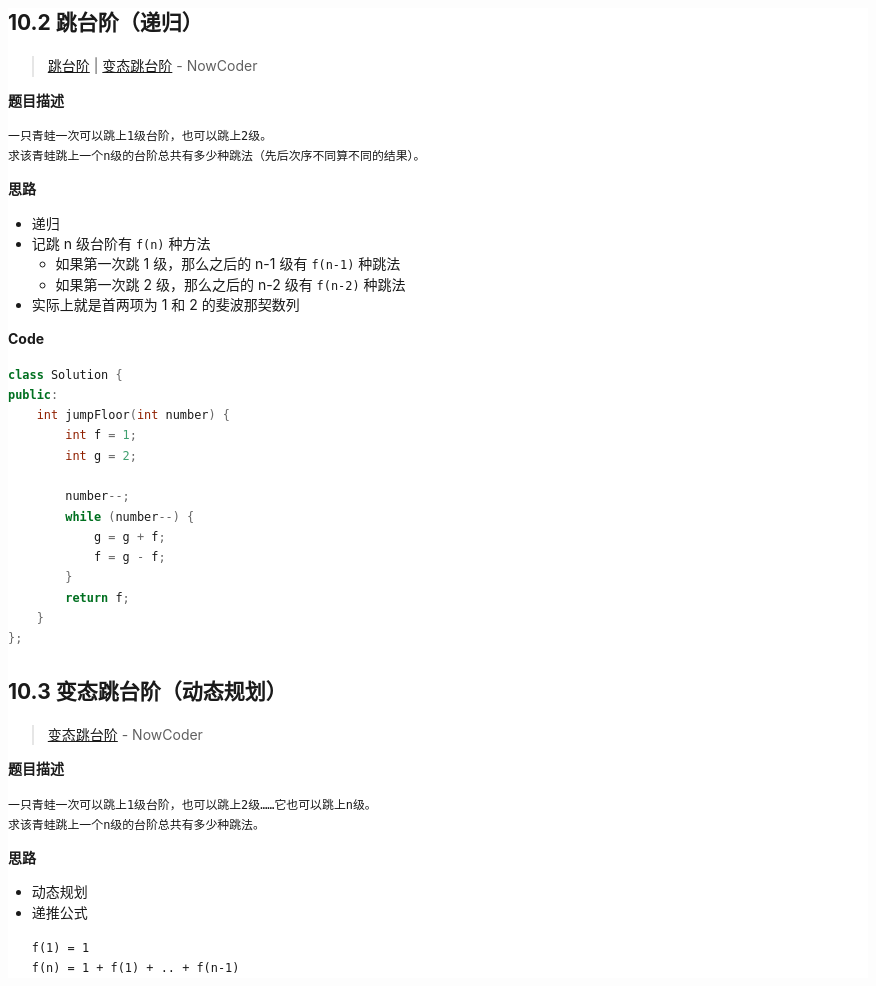 
## 10.2 跳台阶（递归）
> [跳台阶](https://www.nowcoder.com/practice/8c82a5b80378478f9484d87d1c5f12a4?tpId=13&tqId=11161&tPage=1&rp=3&ru=%2Fta%2Fcoding-interviews&qru=%2Fta%2Fcoding-interviews%2Fquestion-ranking) | [变态跳台阶](https://www.nowcoder.com/practice/22243d016f6b47f2a6928b4313c85387?tpId=13&tqId=11162&tPage=1&rp=3&ru=%2Fta%2Fcoding-interviews&qru=%2Fta%2Fcoding-interviews%2Fquestion-ranking) - NowCoder

**题目描述**
```
一只青蛙一次可以跳上1级台阶，也可以跳上2级。
求该青蛙跳上一个n级的台阶总共有多少种跳法（先后次序不同算不同的结果）。
```

**思路**
- 递归
- 记跳 n 级台阶有 `f(n)` 种方法
  - 如果第一次跳 1 级，那么之后的 n-1 级有 `f(n-1)` 种跳法
  - 如果第一次跳 2 级，那么之后的 n-2 级有 `f(n-2)` 种跳法
- 实际上就是首两项为 1 和 2 的斐波那契数列

**Code**
```C++
class Solution {
public:
    int jumpFloor(int number) {
        int f = 1;
        int g = 2;
        
        number--;
        while (number--) {
            g = g + f;
            f = g - f;
        }
        return f;
    }
};
```

## 10.3 变态跳台阶（动态规划）
> [变态跳台阶](https://www.nowcoder.com/practice/22243d016f6b47f2a6928b4313c85387?tpId=13&tqId=11162&tPage=1&rp=3&ru=%2Fta%2Fcoding-interviews&qru=%2Fta%2Fcoding-interviews%2Fquestion-ranking) - NowCoder

**题目描述**
```
一只青蛙一次可以跳上1级台阶，也可以跳上2级……它也可以跳上n级。
求该青蛙跳上一个n级的台阶总共有多少种跳法。
```

**思路**
- 动态规划
- 递推公式 
  ```
  f(1) = 1
  f(n) = 1 + f(1) + .. + f(n-1)
  ```
